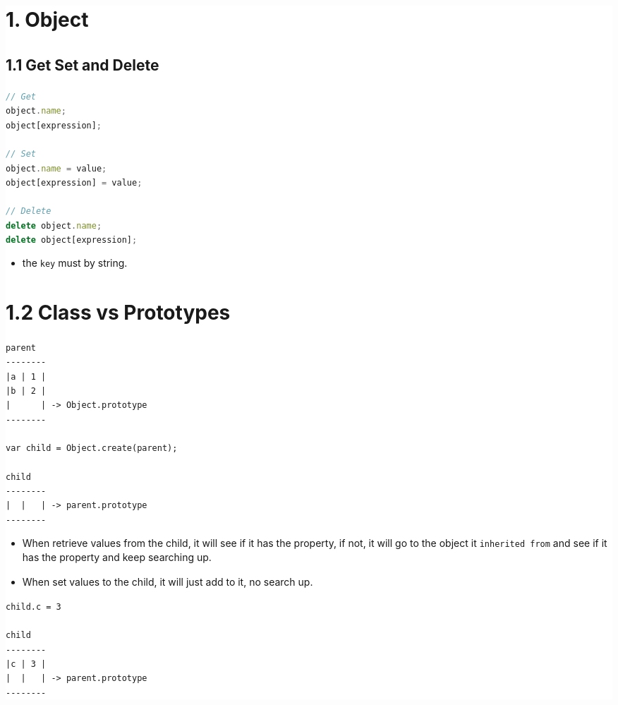 # 1. Object

## 1.1 Get Set and Delete

```js
// Get
object.name;
object[expression];

// Set
object.name = value;
object[expression] = value;

// Delete
delete object.name;
delete object[expression];
```

- the `key` must by string.

# 1.2 Class vs Prototypes

```
parent
--------
|a | 1 |
|b | 2 |
|      | -> Object.prototype
--------

var child = Object.create(parent);

child
--------
|  |   | -> parent.prototype
--------
```

- When retrieve values from the child, it will see if it has the property, if not, it will go to the object it `inherited from` and see if it has the property and keep searching up.

- When set values to the child, it will just add to it, no search up.

```
child.c = 3

child
--------
|c | 3 |
|  |   | -> parent.prototype
--------
```
